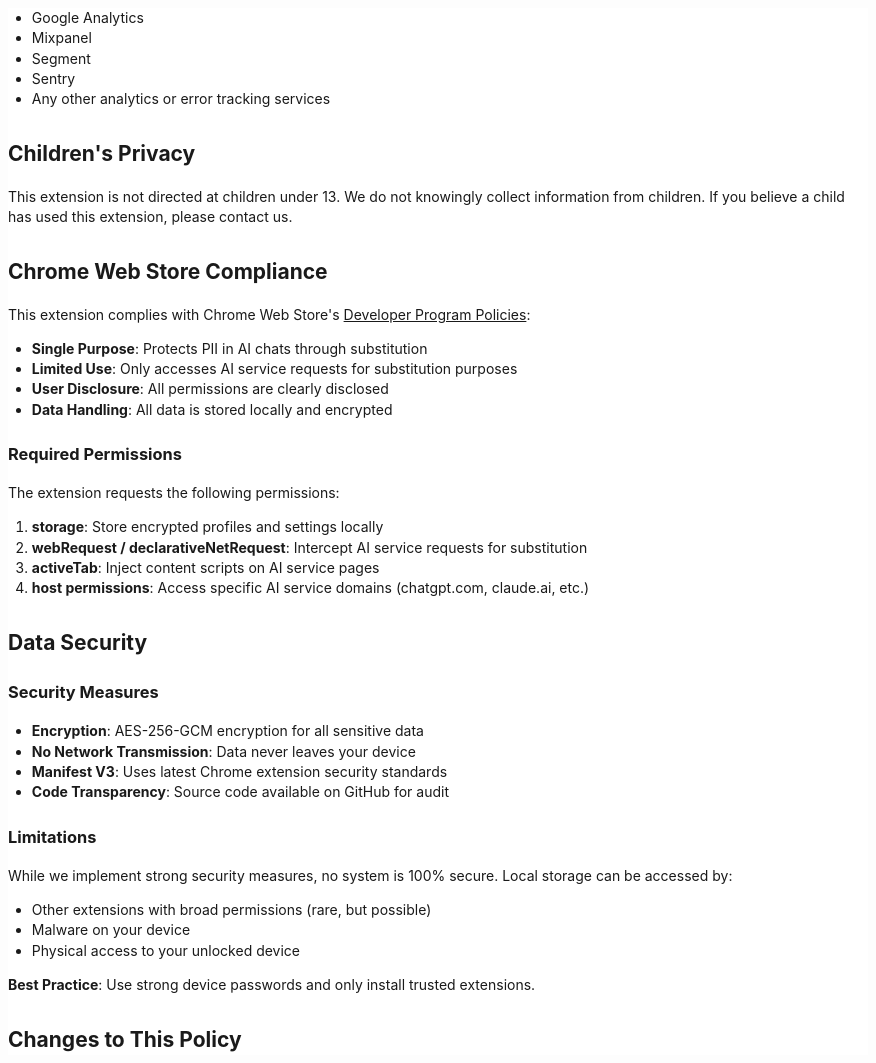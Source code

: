 - Google Analytics
- Mixpanel
- Segment
- Sentry
- Any other analytics or error tracking services

## Children's Privacy

This extension is not directed at children under 13. We do not knowingly collect information from children. If you believe a child has used this extension, please contact us.

## Chrome Web Store Compliance

This extension complies with Chrome Web Store's [Developer Program Policies](https://developer.chrome.com/docs/webstore/program-policies/):

- **Single Purpose**: Protects PII in AI chats through substitution
- **Limited Use**: Only accesses AI service requests for substitution purposes
- **User Disclosure**: All permissions are clearly disclosed
- **Data Handling**: All data is stored locally and encrypted

### Required Permissions

The extension requests the following permissions:

1. **storage**: Store encrypted profiles and settings locally
2. **webRequest / declarativeNetRequest**: Intercept AI service requests for substitution
3. **activeTab**: Inject content scripts on AI service pages
4. **host permissions**: Access specific AI service domains (chatgpt.com, claude.ai, etc.)

## Data Security

### Security Measures

- **Encryption**: AES-256-GCM encryption for all sensitive data
- **No Network Transmission**: Data never leaves your device
- **Manifest V3**: Uses latest Chrome extension security standards
- **Code Transparency**: Source code available on GitHub for audit

### Limitations

While we implement strong security measures, no system is 100% secure. Local storage can be accessed by:

- Other extensions with broad permissions (rare, but possible)
- Malware on your device
- Physical access to your unlocked device

**Best Practice**: Use strong device passwords and only install trusted extensions.

## Changes to This Policy
